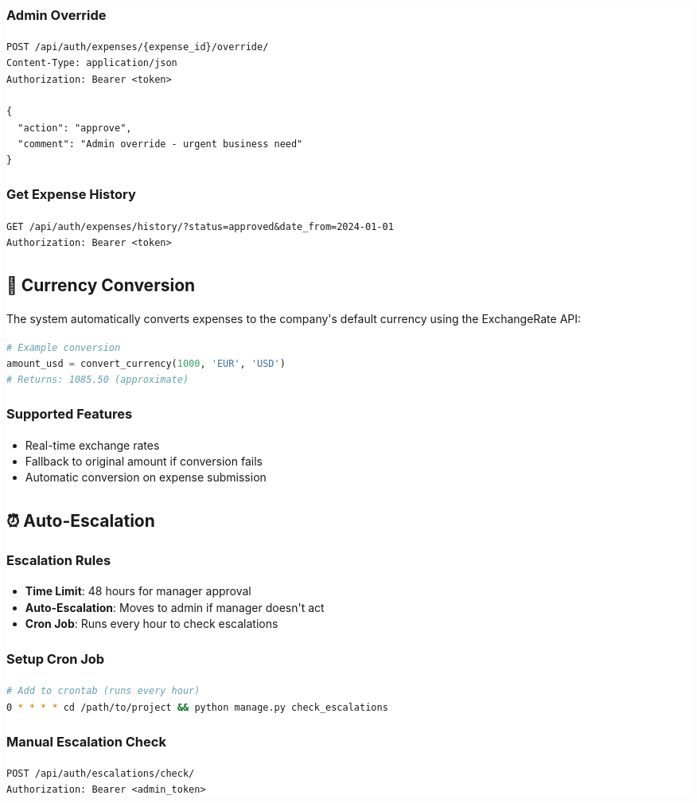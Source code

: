 ### Admin Override
```http
POST /api/auth/expenses/{expense_id}/override/
Content-Type: application/json
Authorization: Bearer <token>

{
  "action": "approve",
  "comment": "Admin override - urgent business need"
}
```

### Get Expense History
```http
GET /api/auth/expenses/history/?status=approved&date_from=2024-01-01
Authorization: Bearer <token>
```

## 💱 Currency Conversion

The system automatically converts expenses to the company's default currency using the ExchangeRate API:

```python
# Example conversion
amount_usd = convert_currency(1000, 'EUR', 'USD')
# Returns: 1085.50 (approximate)
```

### Supported Features
- Real-time exchange rates
- Fallback to original amount if conversion fails
- Automatic conversion on expense submission

## ⏰ Auto-Escalation

### Escalation Rules
- **Time Limit**: 48 hours for manager approval
- **Auto-Escalation**: Moves to admin if manager doesn't act
- **Cron Job**: Runs every hour to check escalations

### Setup Cron Job
```bash
# Add to crontab (runs every hour)
0 * * * * cd /path/to/project && python manage.py check_escalations
```

### Manual Escalation Check
```http
POST /api/auth/escalations/check/
Authorization: Bearer <admin_token>
```
